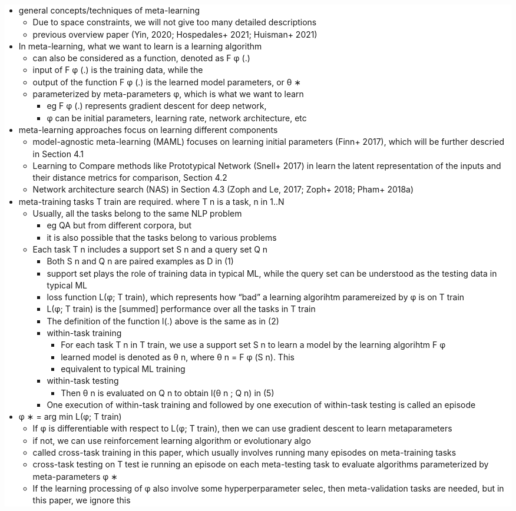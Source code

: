 * general concepts/techniques of meta-learning
  * Due to space constraints, we will not give too many detailed descriptions
  * previous overview paper (Yin, 2020; Hospedales+ 2021; Huisman+ 2021)
* In meta-learning, what we want to learn is a learning algorithm
  * can also be considered as a function, denoted as F φ (.)
  * input of F φ (.) is the training data, while the
  * output of the function F φ (.) is the learned model parameters, or θ ∗
  * parameterized by meta-parameters φ, which is what we want to learn
    * eg F φ (.) represents gradient descent for deep network,
    * φ can be initial parameters, learning rate, network architecture, etc
* meta-learning approaches focus on learning different components
  * model-agnostic meta-learning (MAML) focuses on learning initial parameters
    (Finn+ 2017), which will be further descried in Section 4.1
  * Learning to Compare methods like Prototypical Network (Snell+ 2017) in
    learn the latent representation of the inputs and their distance metrics
    for comparison, Section 4.2
  * Network architecture search (NAS) in Section 4.3
    (Zoph and Le, 2017; Zoph+ 2018; Pham+ 2018a)
* meta-training tasks T train are required.  where T n is a task, n in 1..N
  * Usually, all the tasks belong to the same NLP problem
    * eg QA but from different corpora, but
    * it is also possible that the tasks belong to various problems
  * Each task T n includes a support set S n and a query set Q n
    * Both S n and Q n are paired examples as D in (1)
    * support set plays the role of training data in typical ML, while the
      query set can be understood as the testing data in typical ML
    * loss function L(φ; T train), which represents
      how “bad” a learning algorihtm paramereized by φ is on T train
    * L(φ; T train) is the [summed] performance over all the tasks in T train
    * The definition of the function l(.) above is the same as in (2)
    * within-task training
      * For each task T n in T train, we use a support set S n to learn a
        model by the learning algorihtm F φ
      * learned model is denoted as θ n, where θ n = F φ (S n). This
      * equivalent to typical ML training
    * within-task testing
      * Then θ n is evaluated on Q n to obtain l(θ n ; Q n) in (5)
    * One execution of within-task training and followed by one execution of
      within-task testing is called an episode
* φ ∗ = arg min L(φ; T train)
  * If φ is differentiable with respect to L(φ; T train), then we can use
    gradient descent to learn metaparameters
  * if not, we can use reinforcement learning algorithm or evolutionary algo
  * called cross-task training in this paper, which
    usually involves running many episodes on meta-training tasks
  * cross-task testing on T test ie
    running an episode on each meta-testing task to evaluate algorithms
    parameterized by meta-parameters φ ∗
  * If the learning processing of φ also involve some hyperperparameter selec,
    then meta-validation tasks are needed, but in this paper, we ignore this
